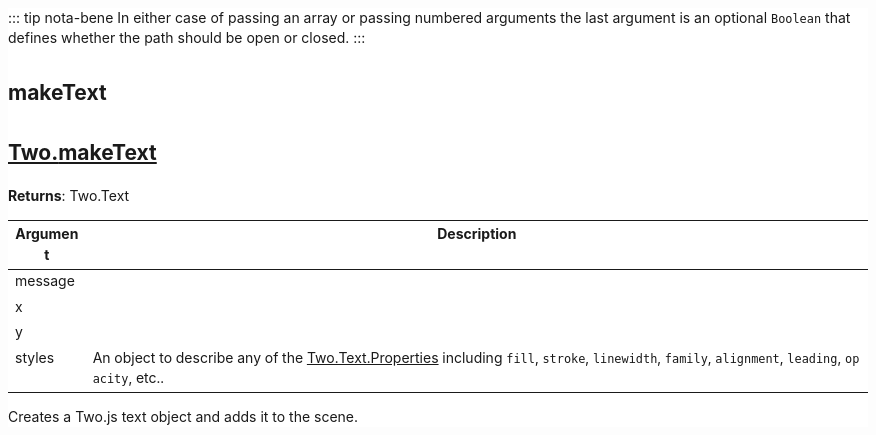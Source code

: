 
::: tip nota-bene
In either case of passing an array or passing numbered arguments the last argument is an optional `Boolean` that defines whether the path should be open or closed.
:::


</div>


</div>



<div class="instance function ">

## makeText

<h2 class="longname" aria-hidden="true"><a href="#makeText"><span class="prefix">Two.</span><span class="shortname">makeText</span></a></h2>




<div class="returns">

__Returns__: Two.Text



</div>









<div class="params">

| Argument | Description |
| ---- | ----------- |
|  message  |  |
|  x  |  |
|  y  |  |
|  styles  | An object to describe any of the [Two.Text.Properties](/docs/text/#properties) including `fill`, `stroke`, `linewidth`, `family`, `alignment`, `leading`, `opacity`, etc.. |
</div>




<div class="description">

Creates a Two.js text object and adds it to the scene.

</div>





<div class="meta">
